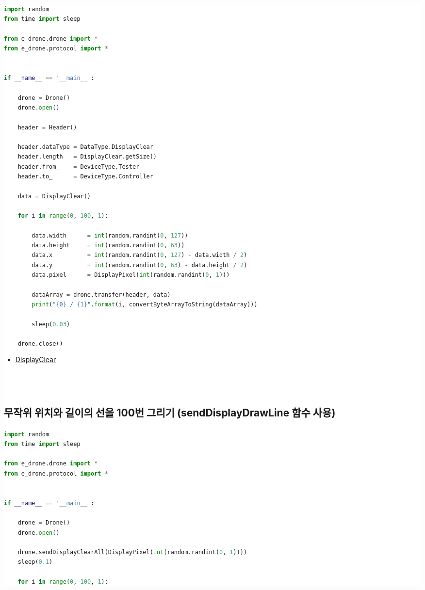 ```py
import random
from time import sleep

from e_drone.drone import *
from e_drone.protocol import *


if __name__ == '__main__':

    drone = Drone()
    drone.open()

    header = Header()
    
    header.dataType = DataType.DisplayClear
    header.length   = DisplayClear.getSize()
    header.from_    = DeviceType.Tester
    header.to_      = DeviceType.Controller

    data = DisplayClear()

    for i in range(0, 100, 1):

        data.width      = int(random.randint(0, 127))
        data.height     = int(random.randint(0, 63))
        data.x          = int(random.randint(0, 127) - data.width / 2)
        data.y          = int(random.randint(0, 63) - data.height / 2)
        data.pixel      = DisplayPixel(int(random.randint(0, 1)))

        dataArray = drone.transfer(header, data)
        print("{0} / {1}".format(i, convertByteArrayToString(dataArray)))

        sleep(0.03)
    
    drone.close()
```

- [DisplayClear](03_protocol.md#DisplayClear)


<br>
<br>


<a name="DisplayDrawLine"></a>
## 무작위 위치와 길이의 선을 100번 그리기 (sendDisplayDrawLine 함수 사용)

```py
import random
from time import sleep

from e_drone.drone import *
from e_drone.protocol import *


if __name__ == '__main__':

    drone = Drone()
    drone.open()
    
    drone.sendDisplayClearAll(DisplayPixel(int(random.randint(0, 1))))
    sleep(0.1)

    for i in range(0, 100, 1):

```